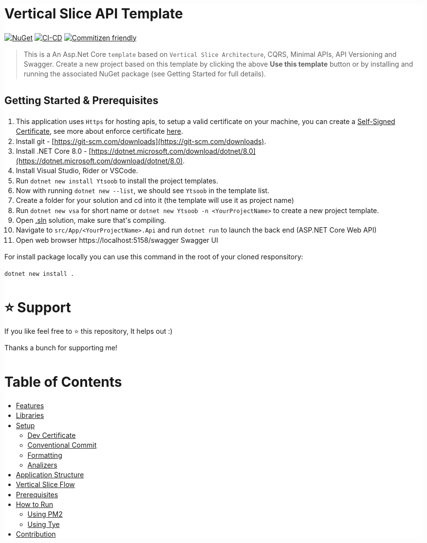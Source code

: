 # Vertical Slice API Template

[![NuGet](https://img.shields.io/nuget/v/Ytsoob?label=nuget%20template&logo=nuget&logoColor=white&style=for-the-badge)](https://www.nuget.org/packages/Ytsoob)
[![CI-CD](https://img.shields.io/github/actions/workflow/status/mehdihadeli/vertical-slice-api-template/ci-cd.yml?label=Build%20Pipeline%20&logo=github&style=for-the-badge)](https://github.com/mehdihadeli/vertical-slice-api-template/actions/workflows/ci-cd.yml)
[![Commitizen friendly](https://img.shields.io/badge/commitizen-friendly-brightgreen.svg?logoColor=white&style=for-the-badge)](http://commitizen.github.io/cz-cli/)

> This is a An Asp.Net Core `template` based on `Vertical Slice Architecture`, CQRS, Minimal APIs, API Versioning and Swagger. Create a new project based on this template by clicking the above **Use this template** button or by installing and running the associated NuGet package (see Getting Started for full details).

## Getting Started & Prerequisites

1. This application uses `Https` for hosting apis, to setup a valid certificate on your machine, you can create a [Self-Signed Certificate](https://learn.microsoft.com/en-us/aspnet/core/security/docker-https?view=aspnetcore-7.0#macos-or-linux), see more about enforce certificate [here](https://learn.microsoft.com/en-us/aspnet/core/security/enforcing-ssl).
2. Install git - [https://git-scm.com/downloads](https://git-scm.com/downloads).
3. Install .NET Core 8.0 - [https://dotnet.microsoft.com/download/dotnet/8.0](https://dotnet.microsoft.com/download/dotnet/8.0).
4. Install Visual Studio, Rider or VSCode.
5. Run `dotnet new install Ytsoob` to install the project templates.
6. Now with running `dotnet new --list`, we should see `Ytsoob` in the template list.
7. Create a folder for your solution and cd into it (the template will use it as project name)
8. Run `dotnet new vsa` for short name or `dotnet new Ytsoob -n <YourProjectName>` to create a new project template.
9. Open [<YourProjectName>.sln](./Ytsoob.sln) solution, make sure that's compiling.
10. Navigate to `src/App/<YourProjectName>.Api` and run `dotnet run` to launch the back end (ASP.NET Core Web API)
11. Open web browser https://localhost:5158/swagger Swagger UI

For install package locally you can use this command in the root of your cloned responsitory:

```bash
dotnet new install .
```

# ⭐ Support

If you like feel free to ⭐ this repository, It helps out :)

Thanks a bunch for supporting me!

# Table of Contents

- [Features](#features)
- [Libraries](#libraries)
- [Setup](#setup)
  - [Dev Certificate](#dev-certificate)
  - [Conventional Commit](#conventional-commit)
  - [Formatting](#formatting)
  - [Analizers](#analizers)
- [Application Structure](#application-structure)
- [Vertical Slice Flow](#vertical-slice-flow)
- [Prerequisites](#prerequisites)
- [How to Run](#how-to-run)
  - [Using PM2](#using-pm2)
  - [Using Tye](#using-tye)
- [Contribution](#contribution)